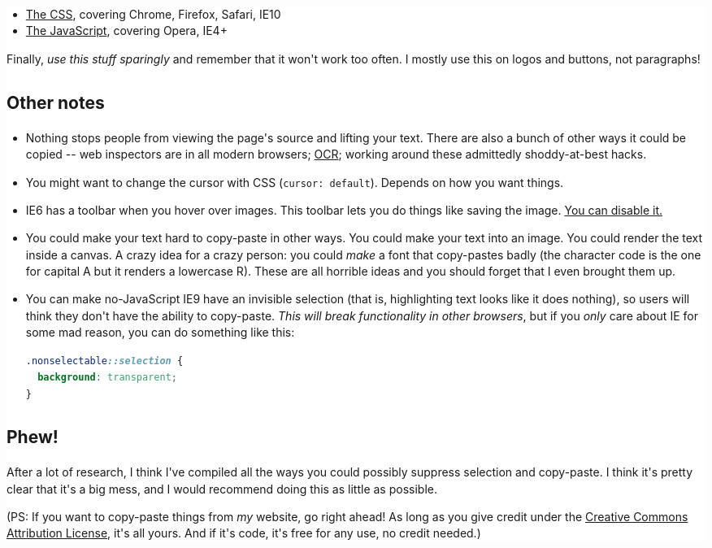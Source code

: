 - [The CSS](/wp-content/uploads/2011/08/nonselect.css), covering Chrome, Firefox, Safari, IE10
- [The JavaScript](/wp-content/uploads/2011/08/nonselect.js), covering Opera, IE4+

Finally, _use this stuff sparingly_ and remember that it won't work too often. I mostly use this on logos and buttons, not paragraphs!

## Other notes

- Nothing stops people from viewing the page's source and lifting your text. There are also a bunch of other ways it could be copied -- web inspectors are in all modern browsers; [OCR](https://en.wikipedia.org/wiki/Optical_character_recognition); working around these admittedly shoddy-at-best hacks.

- You might want to change the cursor with CSS (`cursor: default`). Depends on how you want things.

- IE6 has a toolbar when you hover over images. This toolbar lets you do things like saving the image. [You can disable it.](http://www.thesitewizard.com/webdesign/imagetoolbar.shtml)

- You could make your text hard to copy-paste in other ways. You could make your text into an image. You could render the text inside a canvas. A crazy idea for a crazy person: you could _make_ a font that copy-pastes badly (the character code is the one for capital A but it renders a lowercase R). These are all horrible ideas and you should forget that I even brought them up.

- You can make no-JavaScript IE9 have an invisible selection (that is, highlighting text looks like it does nothing), so users will think they don't have the ability to copy-paste. _This will break functionality in other browsers_, but if you _only_ care about IE for some mad reason, you can do something like this:

  ```css
  .nonselectable::selection {
    background: transparent;
  }
  ```

## Phew!

After a lot of research, I think I've compiled all the ways you could possibly suppress selection and copy-paste. I think it's pretty clear that it's a big mess, and I would recommend doing this as little as possible.

(PS: If you want to copy-paste things from _my_ website, go right ahead! As long as you give credit under the [Creative Commons Attribution License](https://creativecommons.org/licenses/by/3.0/), it's all yours. And if it's code, it's free for any use, no credit needed.)
